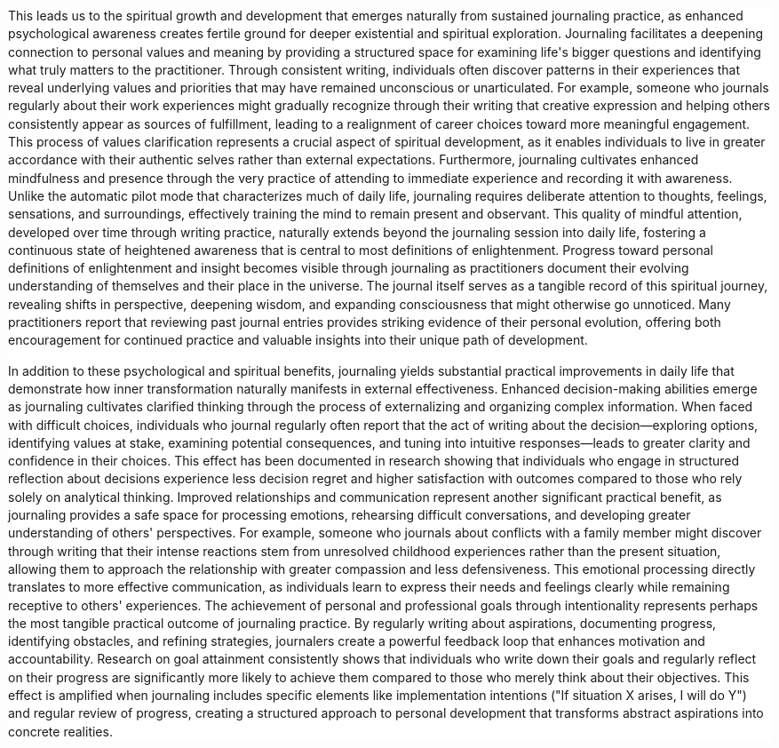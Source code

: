 This leads us to the spiritual growth and development that emerges naturally from sustained journaling practice, as enhanced psychological awareness creates fertile ground for deeper existential and spiritual exploration. Journaling facilitates a deepening connection to personal values and meaning by providing a structured space for examining life's bigger questions and identifying what truly matters to the practitioner. Through consistent writing, individuals often discover patterns in their experiences that reveal underlying values and priorities that may have remained unconscious or unarticulated. For example, someone who journals regularly about their work experiences might gradually recognize through their writing that creative expression and helping others consistently appear as sources of fulfillment, leading to a realignment of career choices toward more meaningful engagement. This process of values clarification represents a crucial aspect of spiritual development, as it enables individuals to live in greater accordance with their authentic selves rather than external expectations. Furthermore, journaling cultivates enhanced mindfulness and presence through the very practice of attending to immediate experience and recording it with awareness. Unlike the automatic pilot mode that characterizes much of daily life, journaling requires deliberate attention to thoughts, feelings, sensations, and surroundings, effectively training the mind to remain present and observant. This quality of mindful attention, developed over time through writing practice, naturally extends beyond the journaling session into daily life, fostering a continuous state of heightened awareness that is central to most definitions of enlightenment. Progress toward personal definitions of enlightenment and insight becomes visible through journaling as practitioners document their evolving understanding of themselves and their place in the universe. The journal itself serves as a tangible record of this spiritual journey, revealing shifts in perspective, deepening wisdom, and expanding consciousness that might otherwise go unnoticed. Many practitioners report that reviewing past journal entries provides striking evidence of their personal evolution, offering both encouragement for continued practice and valuable insights into their unique path of development.

In addition to these psychological and spiritual benefits, journaling yields substantial practical improvements in daily life that demonstrate how inner transformation naturally manifests in external effectiveness. Enhanced decision-making abilities emerge as journaling cultivates clarified thinking through the process of externalizing and organizing complex information. When faced with difficult choices, individuals who journal regularly often report that the act of writing about the decision—exploring options, identifying values at stake, examining potential consequences, and tuning into intuitive responses—leads to greater clarity and confidence in their choices. This effect has been documented in research showing that individuals who engage in structured reflection about decisions experience less decision regret and higher satisfaction with outcomes compared to those who rely solely on analytical thinking. Improved relationships and communication represent another significant practical benefit, as journaling provides a safe space for processing emotions, rehearsing difficult conversations, and developing greater understanding of others' perspectives. For example, someone who journals about conflicts with a family member might discover through writing that their intense reactions stem from unresolved childhood experiences rather than the present situation, allowing them to approach the relationship with greater compassion and less defensiveness. This emotional processing directly translates to more effective communication, as individuals learn to express their needs and feelings clearly while remaining receptive to others' experiences. The achievement of personal and professional goals through intentionality represents perhaps the most tangible practical outcome of journaling practice. By regularly writing about aspirations, documenting progress, identifying obstacles, and refining strategies, journalers create a powerful feedback loop that enhances motivation and accountability. Research on goal attainment consistently shows that individuals who write down their goals and regularly reflect on their progress are significantly more likely to achieve them compared to those who merely think about their objectives. This effect is amplified when journaling includes specific elements like implementation intentions ("If situation X arises, I will do Y") and regular review of progress, creating a structured approach to personal development that transforms abstract aspirations into concrete realities.
